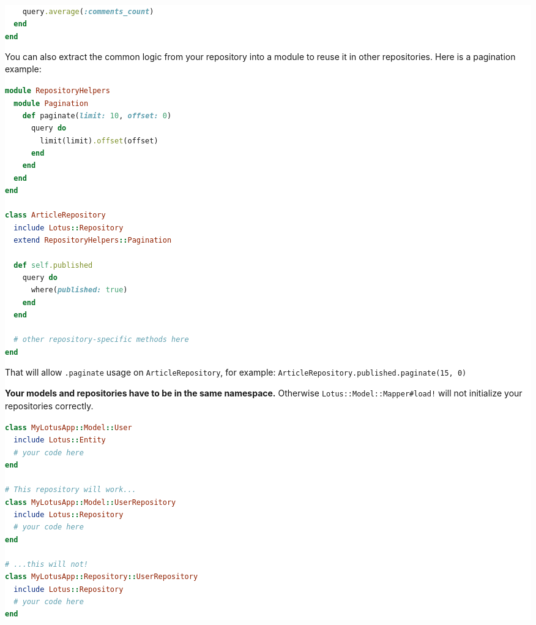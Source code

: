 ```ruby
    query.average(:comments_count)
  end
end
```

You can also extract the common logic from your repository into a module to reuse it in other repositories. Here is a pagination example:

```ruby
module RepositoryHelpers
  module Pagination
    def paginate(limit: 10, offset: 0)
      query do
        limit(limit).offset(offset)
      end
    end
  end
end

class ArticleRepository
  include Lotus::Repository
  extend RepositoryHelpers::Pagination

  def self.published
    query do
      where(published: true)
    end
  end

  # other repository-specific methods here
end
```

That will allow `.paginate` usage on `ArticleRepository`, for example:
`ArticleRepository.published.paginate(15, 0)`

**Your models and repositories have to be in the same namespace.** Otherwise `Lotus::Model::Mapper#load!`
will not initialize your repositories correctly.

```ruby
class MyLotusApp::Model::User
  include Lotus::Entity
  # your code here
end

# This repository will work...
class MyLotusApp::Model::UserRepository
  include Lotus::Repository
  # your code here
end

# ...this will not!
class MyLotusApp::Repository::UserRepository
  include Lotus::Repository
  # your code here
end
```
